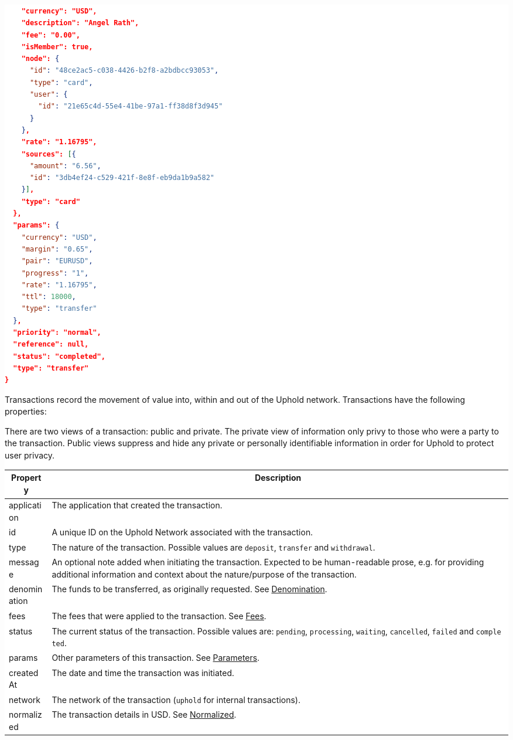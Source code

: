 ```json
    "currency": "USD",
    "description": "Angel Rath",
    "fee": "0.00",
    "isMember": true,
    "node": {
      "id": "48ce2ac5-c038-4426-b2f8-a2bdbcc93053",
      "type": "card",
      "user": {
        "id": "21e65c4d-55e4-41be-97a1-ff38d8f3d945"
      }
    },
    "rate": "1.16795",
    "sources": [{
      "amount": "6.56",
      "id": "3db4ef24-c529-421f-8e8f-eb9da1b9a582"
    }],
    "type": "card"
  },
  "params": {
    "currency": "USD",
    "margin": "0.65",
    "pair": "EURUSD",
    "progress": "1",
    "rate": "1.16795",
    "ttl": 18000,
    "type": "transfer"
  },
  "priority": "normal",
  "reference": null,
  "status": "completed",
  "type": "transfer"
}
```

Transactions record the movement of value into, within and out of the Uphold network. Transactions have the following properties:

<aside class="notice">
  There are two views of a transaction: public and private.
  The private view of information only privy to those who were a party to the transaction.
  Public views suppress and hide any private or personally identifiable information in order for Uphold to protect user privacy.
</aside>

Property     | Description
------------ | -----------------------------------------------------------------------------------------------------------------------------------------------------------------------------------------------
application  | The application that created the transaction.
id           | A unique ID on the Uphold Network associated with the transaction.
type         | The nature of the transaction. Possible values are `deposit`, `transfer` and `withdrawal`.
message      | An optional note added when initiating the transaction. Expected to be human-readable prose, e.g. for providing additional information and context about the nature/purpose of the transaction.
denomination | The funds to be transferred, as originally requested. See [Denomination](#denomination).
fees         | The fees that were applied to the transaction. See [Fees](#fees).
status       | The current status of the transaction. Possible values are: `pending`, `processing`, `waiting`, `cancelled`, `failed` and `completed`.
params       | Other parameters of this transaction. See [Parameters](#parameters).
createdAt    | The date and time the transaction was initiated.
network      | The network of the transaction (`uphold` for internal transactions).
normalized   | The transaction details in USD. See [Normalized](#normalized).